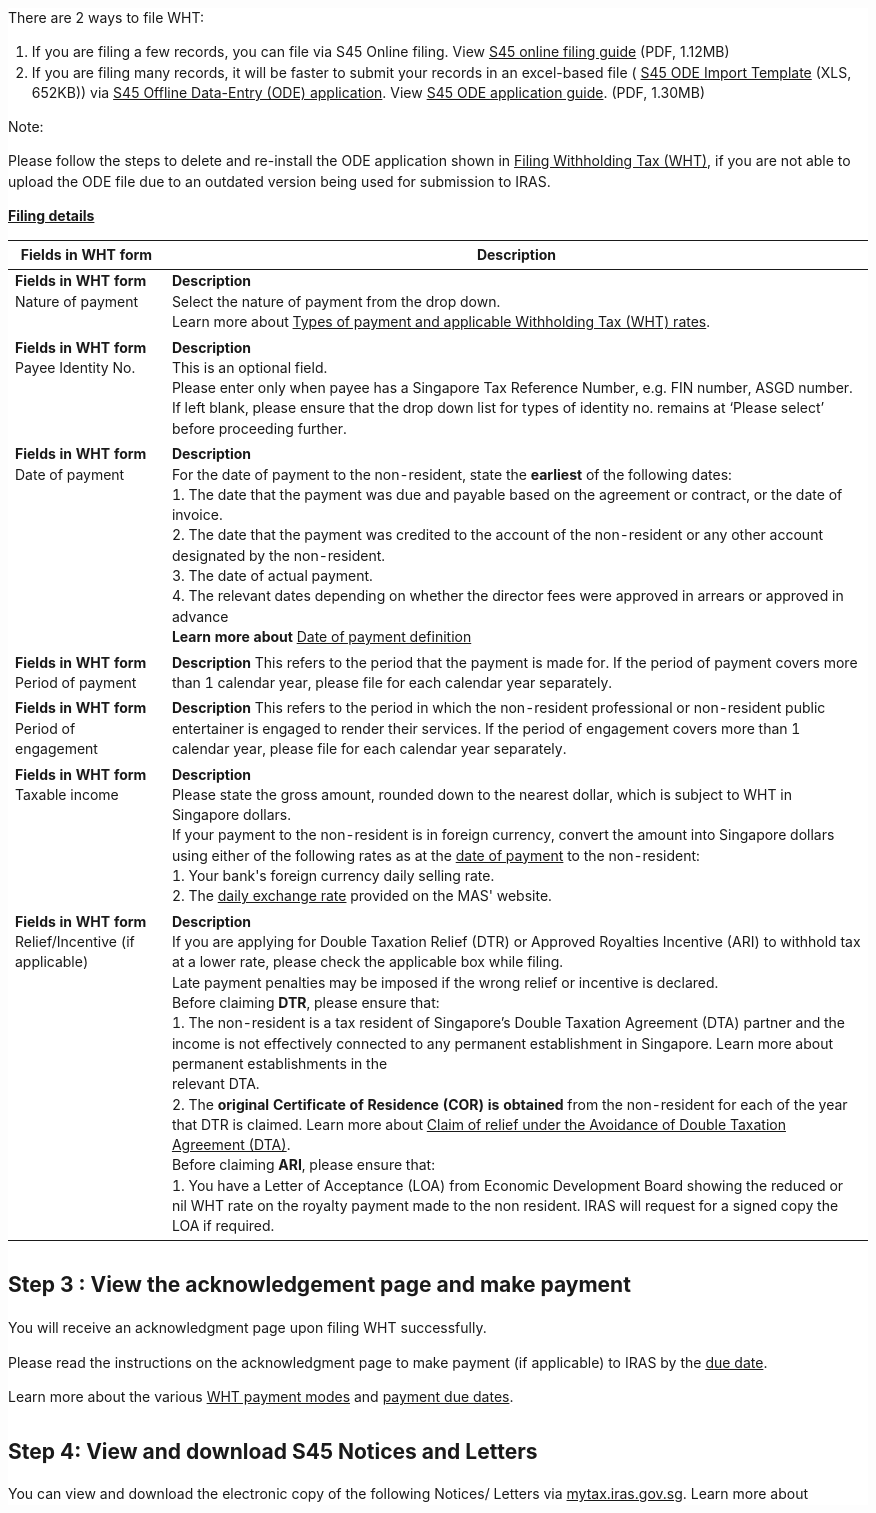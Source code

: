 There are 2 ways to file WHT:

1. If you are filing a few records, you can file via S45 Online filing. View [S45 online filing guide](https://www.iras.gov.sg/media/docs/default-source/uploadedfiles/pdf/file-s45-form-via-online-e-filing-user-guide.pdf?sfvrsn=c1971e7f_12) (PDF, 1.12MB)
2. If you are filing many records, it will be faster to submit your records in an excel-based file ( [S45 ODE Import Template](https://www.iras.gov.sg/media/docs/default-source/uploadedfiles/xls/s45-ode-import-template.xls?sfvrsn=95b0249c_2) (XLS, 652KB)) via [S45 Offline Data-Entry (ODE) application](https://www.iras.gov.sg/digital-services/withholding-tax).
    View [S45 ODE application guide](https://www.iras.gov.sg/media/docs/default-source/uploadedfiles/pdf/file-s45-form-via-ode-app-user-guide.pdf?sfvrsn=d8531773_7). (PDF, 1.30MB)

Note:

Please follow the steps to delete and re-install the ODE application shown in [Filing Withholding Tax (WHT)](https://www.iras.gov.sg/taxes/withholding-tax/withholding-tax-filing/common-errors-made-by-payers),
if you are not able to upload the ODE file due to an outdated version being used for submission to IRAS.

[**Filing details**](https://www.iras.gov.sg/taxes/withholding-tax/withholding-tax-filing/how-to-file#filing-details)

| Fields in WHT form | Description |
| --- | --- |
| **Fields in WHT form** Nature of payment | **Description**<br>Select the nature of payment from the drop down.<br>Learn more about [Types of payment and applicable Withholding Tax (WHT) rates](https://www.iras.gov.sg/taxes/withholding-tax/basics-of-withholding-tax/types-of-payment-and-withholding-tax-rates). |
| **Fields in WHT form** Payee Identity No. | **Description**<br>This is an optional field.<br>Please enter only when payee has a Singapore Tax Reference Number, e.g. FIN number, ASGD number.<br>If left blank, please ensure that the drop down list for types of identity no. remains at ‘Please select’ before proceeding further. |
| **Fields in WHT form** Date of payment | **Description**<br>For the date of payment to the non-resident, state the **earliest** of the following dates:<br>1. The date that the payment was due and payable based on the agreement or contract, or the date of invoice.<br>2. The date that the payment was credited to the account of the non-resident or any other account designated by the non-resident.<br>3. The date of actual payment.<br>4. The relevant dates depending on whether the director fees were approved in arrears or approved in advance<br>**Learn more about** [Date of payment definition](https://www.iras.gov.sg/taxes/withholding-tax/withholding-tax-filing/withholding-tax-filing-and-payment-due-date#title1) |
| **Fields in WHT form** Period of payment | **Description** This refers to the period that the payment is made for. If the period of payment covers more than 1 calendar year, please file for each calendar year separately. |
| **Fields in WHT form** Period of engagement | **Description** This refers to the period in which the non-resident professional or non-resident public entertainer is engaged to render their services. If the period of engagement covers more than 1 calendar year, please file for each calendar year separately. |
| **Fields in WHT form** Taxable income | **Description**<br>Please state the gross amount, rounded down to the nearest dollar, which is subject to WHT in Singapore dollars.<br>If your payment to the non-resident is in foreign currency, convert the amount into Singapore dollars using either of the following rates as at the [date of payment](https://www.iras.gov.sg/taxes/withholding-tax/withholding-tax-filing/withholding-tax-filing-and-payment-due-date#title1) to the non-resident:<br>1. Your bank's foreign currency daily selling rate.<br>2. The [daily exchange rate](https://www.mas.gov.sg/statistics/exchange-rates) provided on the MAS' website. |
| **Fields in WHT form** Relief/Incentive (if applicable) | **Description**<br>If you are applying for Double Taxation Relief (DTR) or Approved Royalties Incentive (ARI) to withhold tax at a lower rate, please check the applicable box while filing.<br>Late payment penalties may be imposed if the wrong relief or incentive is declared.<br>Before claiming **DTR**, please ensure that:<br>1. The non-resident is a tax resident of Singapore’s Double Taxation Agreement (DTA) partner and the income is not effectively connected to any permanent establishment in Singapore. Learn more about permanent establishments in the<br>    relevant DTA.<br>2. The **original Certificate of Residence (COR) is obtained** from the non-resident for each of the year that DTR is claimed. Learn more about [Claim of relief under the Avoidance of Double Taxation Agreement (DTA)](https://www.iras.gov.sg/taxes/withholding-tax/withholding-tax-filing/claim-of-relief-under-the-avoidance-of-double-taxation-agreement-(dta)).<br>Before claiming **ARI**, please ensure that:<br>1. You have a Letter of Acceptance (LOA) from Economic Development Board showing the reduced or nil WHT rate on the royalty payment made to the non resident. IRAS will request for a signed copy the LOA if required. |

## Step 3 : View the acknowledgement page and make payment

You will receive an acknowledgment page upon filing WHT successfully.

Please read the instructions on the acknowledgment page to make payment (if applicable) to IRAS by the [due date](https://www.iras.gov.sg/taxes/withholding-tax/withholding-tax-filing/withholding-tax-filing-and-payment-due-date#title1).

Learn more about the various [WHT payment modes](https://www.iras.gov.sg/taxes/withholding-tax/withholding-tax-payments/how-to-pay) and [payment due dates](https://www.iras.gov.sg/taxes/withholding-tax/withholding-tax-filing/withholding-tax-filing-and-payment-due-date#title1).

## Step 4: View and download S45 Notices and Letters

You can view and download the electronic copy of the following Notices/ Letters via [mytax.iras.gov.sg](https://mytax.iras.gov.sg/). Learn more about